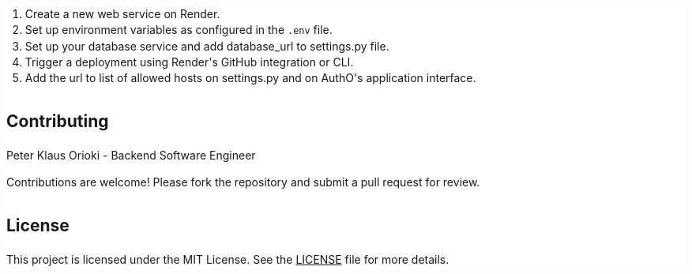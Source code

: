 1. Create a new web service on Render.
2. Set up environment variables as configured in the `.env` file.
3. Set up your database service and add database_url to settings.py file.
4. Trigger a deployment using Render's GitHub integration or CLI.
5. Add the url to list of allowed hosts on settings.py and on AuthO's application interface.

## Contributing
Peter Klaus Orioki - Backend Software Engineer

Contributions are welcome! Please fork the repository and submit a pull request for review.

## License

This project is licensed under the MIT License. See the [LICENSE](LICENSE) file for more details.
